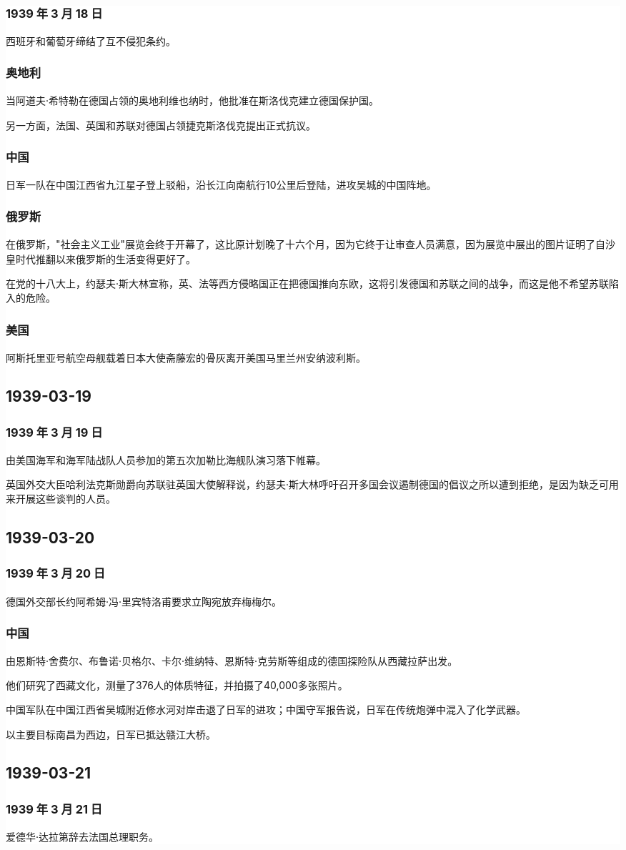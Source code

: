 ### 1939 年 3 月 18 日

西班牙和葡萄牙缔结了互不侵犯条约。

### 奥地利

当阿道夫·希特勒在德国占领的奥地利维也纳时，他批准在斯洛伐克建立德国保护国。

另一方面，法国、英国和苏联对德国占领捷克斯洛伐克提出正式抗议。

### 中国

日军一队在中国江西省九江星子登上驳船，沿长江向南航行10公里后登陆，进攻吴城的中国阵地。

### 俄罗斯

在俄罗斯，"社会主义工业"展览会终于开幕了，这比原计划晚了十六个月，因为它终于让审查人员满意，因为展览中展出的图片证明了自沙皇时代推翻以来俄罗斯的生活变得更好了。

在党的十八大上，约瑟夫·斯大林宣称，英、法等西方侵略国正在把德国推向东欧，这将引发德国和苏联之间的战争，而这是他不希望苏联陷入的危险。

### 美国

阿斯托里亚号航空母舰载着日本大使斋藤宏的骨灰离开美国马里兰州安纳波利斯。

## 1939-03-19

### 1939 年 3 月 19 日

由美国海军和海军陆战队人员参加的第五次加勒比海舰队演习落下帷幕。

英国外交大臣哈利法克斯勋爵向苏联驻英国大使解释说，约瑟夫·斯大林呼吁召开多国会议遏制德国的倡议之所以遭到拒绝，是因为缺乏可用来开展这些谈判的人员。

## 1939-03-20

### 1939 年 3 月 20 日

德国外交部长约阿希姆·冯·里宾特洛甫要求立陶宛放弃梅梅尔。

### 中国

由恩斯特·舍费尔、布鲁诺·贝格尔、卡尔·维纳特、恩斯特·克劳斯等组成的德国探险队从西藏拉萨出发。

他们研究了西藏文化，测量了376人的体质特征，并拍摄了40,000多张照片。

中国军队在中国江西省吴城附近修水河对岸击退了日军的进攻；中国守军报告说，日军在传统炮弹中混入了化学武器。

以主要目标南昌为西边，日军已抵达赣江大桥。

## 1939-03-21

### 1939 年 3 月 21 日

爱德华·达拉第辞去法国总理职务。
